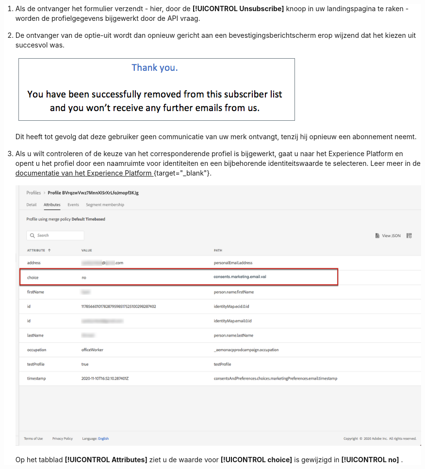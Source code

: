 1. Als de ontvanger het formulier verzendt - hier, door de **[!UICONTROL Unsubscribe]** knoop in uw landingspagina te raken - worden de profielgegevens bijgewerkt door de API vraag.

1. De ontvanger van de optie-uit wordt dan opnieuw gericht aan een bevestigingsberichtscherm erop wijzend dat het kiezen uit succesvol was.

   ![](assets/opt-out-confirmation-example.png)

   Dit heeft tot gevolg dat deze gebruiker geen communicatie van uw merk ontvangt, tenzij hij opnieuw een abonnement neemt.

1. Als u wilt controleren of de keuze van het corresponderende profiel is bijgewerkt, gaat u naar het Experience Platform en opent u het profiel door een naamruimte voor identiteiten en een bijbehorende identiteitswaarde te selecteren. Leer meer in de [ documentatie van het Experience Platform ](https://experienceleague.adobe.com/docs/experience-platform/profile/ui/user-guide.html#getting-started) {target="_blank"}.

   ![](assets/opt-out-profile-choice.png)

   Op het tabblad **[!UICONTROL Attributes]** ziet u de waarde voor **[!UICONTROL choice]** is gewijzigd in **[!UICONTROL no]** .

